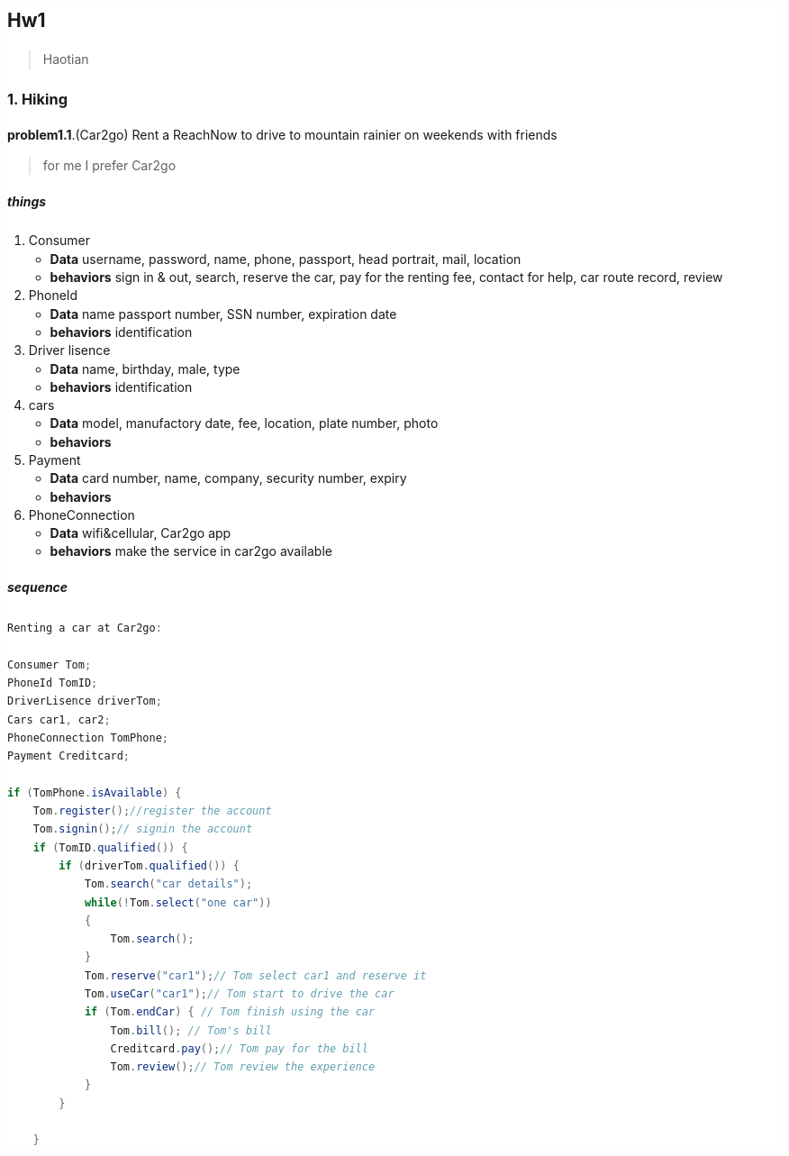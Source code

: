 ## Hw1

> Haotian 

### 1. Hiking

**problem1.1**.(Car2go) Rent a ReachNow to drive to mountain rainier on weekends with friends

> for me I prefer Car2go

##### things

1. Consumer
   * **Data** username, password, name, phone, passport, head portrait, mail, location
   * **behaviors** sign in & out,  search, reserve the car, pay for the renting fee, contact for help, car route record, review
2. PhoneId
   * **Data** name passport number, SSN number, expiration date
   * **behaviors** identification 
3. Driver lisence
   * **Data** name, birthday, male, type
   * **behaviors** identification
4. cars
   * **Data** model, manufactory date, fee, location, plate number, photo
   * **behaviors** 
5. Payment
   * **Data** card number, name, company, security number, expiry
   * **behaviors**
6. PhoneConnection
   * **Data** wifi&cellular, Car2go app
   * **behaviors** make the service in car2go available 



##### sequence

```java
Renting a car at Car2go:

Consumer Tom;
PhoneId TomID;
DriverLisence driverTom;
Cars car1, car2;
PhoneConnection TomPhone;
Payment Creditcard;

if (TomPhone.isAvailable) {
	Tom.register();//register the account
	Tom.signin();// signin the account
	if (TomID.qualified()) {
		if (driverTom.qualified()) {
			Tom.search("car details");
			while(!Tom.select("one car"))
			{
				Tom.search();
			}
			Tom.reserve("car1");// Tom select car1 and reserve it
			Tom.useCar("car1");// Tom start to drive the car
			if (Tom.endCar) { // Tom finish using the car
				Tom.bill(); // Tom's bill
				Creditcard.pay();// Tom pay for the bill
				Tom.review();// Tom review the experience
			}
		}
		
	}
```
